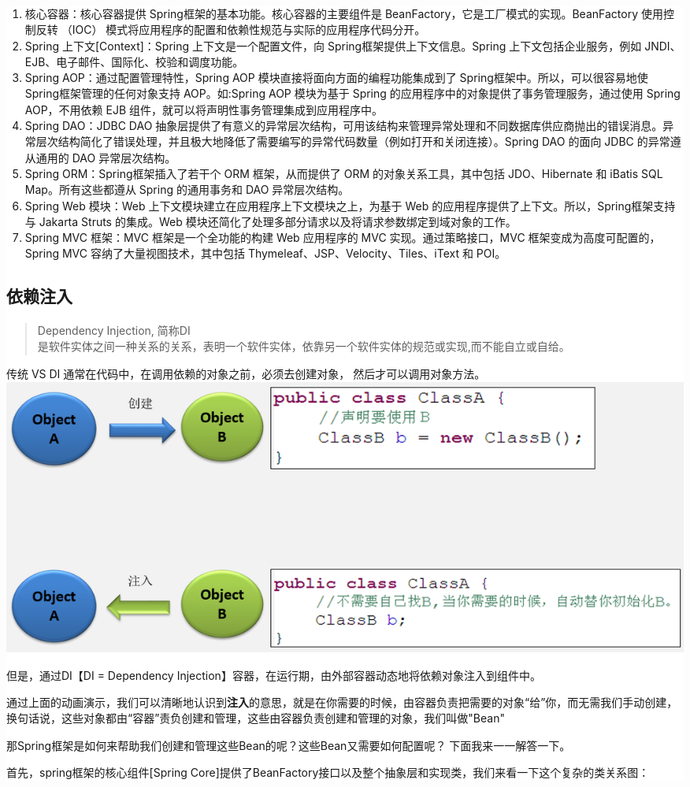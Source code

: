 1. 核心容器：核心容器提供 Spring框架的基本功能。核心容器的主要组件是 BeanFactory，它是工厂模式的实现。BeanFactory 使用控制反转 （IOC） 模式将应用程序的配置和依赖性规范与实际的应用程序代码分开。
2. Spring 上下文[Context]：Spring 上下文是一个配置文件，向 Spring框架提供上下文信息。Spring 上下文包括企业服务，例如 JNDI、EJB、电子邮件、国际化、校验和调度功能。
3. Spring AOP：通过配置管理特性，Spring AOP 模块直接将面向方面的编程功能集成到了 Spring框架中。所以，可以很容易地使 Spring框架管理的任何对象支持 AOP。如:Spring AOP 模块为基于 Spring 的应用程序中的对象提供了事务管理服务，通过使用 Spring AOP，不用依赖 EJB 组件，就可以将声明性事务管理集成到应用程序中。
4. Spring DAO：JDBC DAO 抽象层提供了有意义的异常层次结构，可用该结构来管理异常处理和不同数据库供应商抛出的错误消息。异常层次结构简化了错误处理，并且极大地降低了需要编写的异常代码数量（例如打开和关闭连接）。Spring DAO 的面向 JDBC 的异常遵从通用的 DAO 异常层次结构。
5. Spring ORM：Spring框架插入了若干个 ORM 框架，从而提供了 ORM 的对象关系工具，其中包括 JDO、Hibernate 和 iBatis SQL Map。所有这些都遵从 Spring 的通用事务和 DAO 异常层次结构。
6. Spring Web 模块：Web 上下文模块建立在应用程序上下文模块之上，为基于 Web 的应用程序提供了上下文。所以，Spring框架支持与 Jakarta Struts 的集成。Web 模块还简化了处理多部分请求以及将请求参数绑定到域对象的工作。
7. Spring MVC 框架：MVC 框架是一个全功能的构建 Web 应用程序的 MVC 实现。通过策略接口，MVC 框架变成为高度可配置的，Spring MVC 容纳了大量视图技术，其中包括 Thymeleaf、JSP、Velocity、Tiles、iText 和 POI。

## 依赖注入

> Dependency Injection, 简称DI  
> 是软件实体之间一种关系的关系，表明一个软件实体，依靠另一个软件实体的规范或实现,而不能自立或自给。

传统 VS DI
通常在代码中，在调用依赖的对象之前，必须去创建对象， 然后才可以调用对象方法。
![图示](/images/spring/vs.png)

但是，通过DI【DI = Dependency Injection】容器，在运行期，由外部容器动态地将依赖对象注入到组件中。  



通过上面的动画演示，我们可以清晰地认识到**注入**的意思，就是在你需要的时候，由容器负责把需要的对象“给”你，而无需我们手动创建，换句话说，这些对象都由“容器”责负创建和管理，这些由容器负责创建和管理的对象，我们叫做"Bean"

那Spring框架是如何来帮助我们创建和管理这些Bean的呢？这些Bean又需要如何配置呢？ 下面我来一一解答一下。

首先，spring框架的核心组件[Spring Core]提供了BeanFactory接口以及整个抽象层和实现类，我们来看一下这个复杂的类关系图：